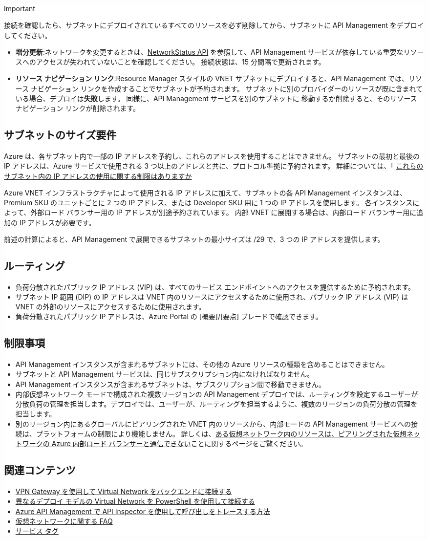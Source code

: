  > [!IMPORTANT]
 > 接続を確認したら、サブネットにデプロイされているすべてのリソースを必ず削除してから、サブネットに API Management をデプロイしてください。

* **増分更新**:ネットワークを変更するときは、[NetworkStatus API](https://docs.microsoft.com/rest/api/apimanagement/networkstatus) を参照して、API Management サービスが依存している重要なリソースへのアクセスが失われていないことを確認してください。 接続状態は、15 分間隔で更新されます。

* **リソース ナビゲーション リンク**:Resource Manager スタイルの VNET サブネットにデプロイすると、API Management では、リソース ナビゲーション リンクを作成することでサブネットが予約されます。 サブネットに別のプロバイダーのリソースが既に含まれている場合、デプロイは**失敗**します。 同様に、API Management サービスを別のサブネットに 移動するか削除すると、そのリソース ナビゲーション リンクが削除されます。

## <a name="subnet-size"></a>サブネットのサイズ要件
Azure は、各サブネット内で一部の IP アドレスを予約し、これらのアドレスを使用することはできません。 サブネットの最初と最後の IP アドレスは、Azure サービスで使用される 3 つ以上のアドレスと共に、プロトコル準拠に予約されます。 詳細については、「 [これらのサブネット内の IP アドレスの使用に関する制限はありますか](../virtual-network/virtual-networks-faq.md#are-there-any-restrictions-on-using-ip-addresses-within-these-subnets)

Azure VNET インフラストラクチャによって使用される IP アドレスに加えて、サブネットの各 API Management インスタンスは、Premium SKU のユニットごとに 2 つの IP アドレス、または Developer SKU 用に 1 つの IP アドレスを使用します。 各インスタンスによって、外部ロード バランサー用の IP アドレスが別途予約されています。 内部 VNET に展開する場合は、内部ロード バランサー用に追加の IP アドレスが必要です。

前述の計算によると、API Management で展開できるサブネットの最小サイズは /29 で、3 つの IP アドレスを提供します。

## <a name="routing"> </a> ルーティング
+ 負荷分散されたパブリック IP アドレス (VIP) は、すべてのサービス エンドポイントへのアクセスを提供するために予約されます。
+ サブネット IP 範囲 (DIP) の IP アドレスは VNET 内のリソースにアクセスするために使用され、パブリック IP アドレス (VIP) は VNET の外部のリソースにアクセスするために使用されます。
+ 負荷分散されたパブリック IP アドレスは、Azure Portal の [概要]/[要点] ブレードで確認できます。

## <a name="limitations"> </a>制限事項
* API Management インスタンスが含まれるサブネットには、その他の Azure リソースの種類を含めることはできません。
* サブネットと API Management サービスは、同じサブスクリプション内になければなりません。
* API Management インスタンスが含まれるサブネットは、サブスクリプション間で移動できません。
* 内部仮想ネットワーク モードで構成された複数リージョンの API Management デプロイでは、ルーティングを設定するユーザーが分散負荷の管理を担当します。デプロイでは、ユーザーが、ルーティングを担当するように、複数のリージョンの負荷分散の管理を担当します。
* 別のリージョン内にあるグローバルにピアリングされた VNET 内のリソースから、内部モードの API Management サービスへの接続は、プラットフォームの制限により機能しません。 詳しくは、[ある仮想ネットワーク内のリソースは、ピアリングされた仮想ネットワークの Azure 内部ロード バランサーと通信できない](../virtual-network/virtual-network-manage-peering.md#requirements-and-constraints)ことに関するページをご覧ください。


## <a name="related-content"> </a>関連コンテンツ
* [VPN Gateway を使用して Virtual Network をバックエンドに接続する](../vpn-gateway/vpn-gateway-about-vpngateways.md#s2smulti)
* [異なるデプロイ モデルの Virtual Network を PowerShell を使用して接続する](../vpn-gateway/vpn-gateway-connect-different-deployment-models-powershell.md)
* [Azure API Management で API Inspector を使用して呼び出しをトレースする方法](api-management-howto-api-inspector.md)
* [仮想ネットワークに関する FAQ](../virtual-network/virtual-networks-faq.md)
* [サービス タグ](../virtual-network/security-overview.md#service-tags)

[api-management-using-vnet-menu]: ./media/api-management-using-with-vnet/api-management-menu-vnet.png
[api-management-setup-vpn-select]: ./media/api-management-using-with-vnet/api-management-using-vnet-type.png
[api-management-setup-vpn-select]: ./media/api-management-using-with-vnet/api-management-using-vnet-select.png
[api-management-setup-vpn-add-api]: ./media/api-management-using-with-vnet/api-management-using-vnet-add-api.png
[api-management-vnet-private]: ./media/api-management-using-with-vnet/api-management-vnet-internal.png
[api-management-vnet-public]: ./media/api-management-using-with-vnet/api-management-vnet-external.png

[Enable VPN connections]: #enable-vpn
[Connect to a web service behind VPN]: #connect-vpn
[Related content]: #related-content

[UDRs]: ../virtual-network/virtual-networks-udr-overview.md
[Network Security Group]: ../virtual-network/security-overview.md
